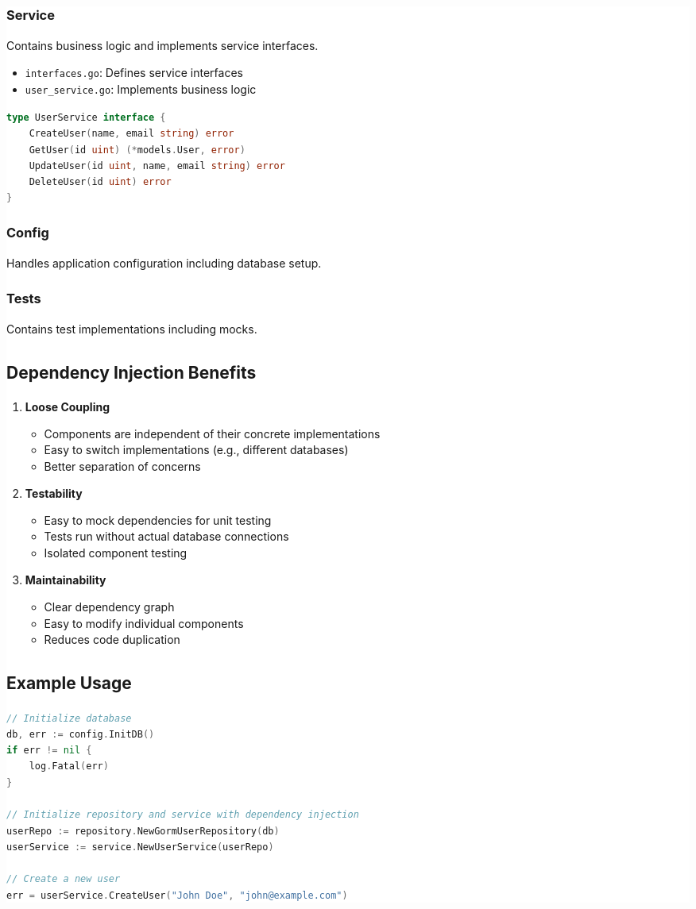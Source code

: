 ### Service
Contains business logic and implements service interfaces.

- `interfaces.go`: Defines service interfaces
- `user_service.go`: Implements business logic

```go
type UserService interface {
    CreateUser(name, email string) error
    GetUser(id uint) (*models.User, error)
    UpdateUser(id uint, name, email string) error
    DeleteUser(id uint) error
}
```

### Config
Handles application configuration including database setup.

### Tests
Contains test implementations including mocks.

## Dependency Injection Benefits

1. **Loose Coupling**
   - Components are independent of their concrete implementations
   - Easy to switch implementations (e.g., different databases)
   - Better separation of concerns

2. **Testability**
   - Easy to mock dependencies for unit testing
   - Tests run without actual database connections
   - Isolated component testing

3. **Maintainability**
   - Clear dependency graph
   - Easy to modify individual components
   - Reduces code duplication

## Example Usage

```go
// Initialize database
db, err := config.InitDB()
if err != nil {
    log.Fatal(err)
}

// Initialize repository and service with dependency injection
userRepo := repository.NewGormUserRepository(db)
userService := service.NewUserService(userRepo)

// Create a new user
err = userService.CreateUser("John Doe", "john@example.com")
```
